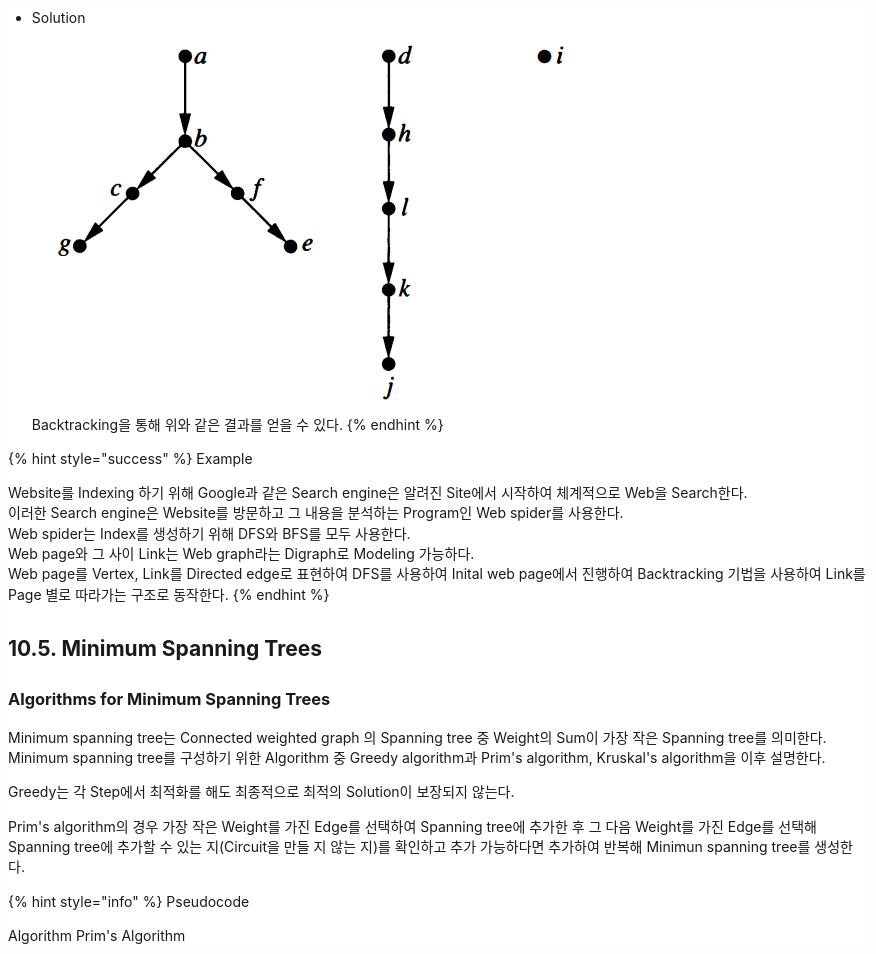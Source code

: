 * Solution\
  ![](<../../../.gitbook/assets/image (38).png>)\
  Backtracking을 통해 위와 같은 결과를 얻을 수 있다.
{% endhint %}

{% hint style="success" %}
Example

Website를 Indexing 하기 위해 Google과 같은 Search engine은 알려진 Site에서 시작하여 체계적으로 Web을 Search한다.\
이러한 Search engine은 Website를 방문하고 그 내용을 분석하는 Program인 Web spider를 사용한다.\
Web spider는 Index를 생성하기 위해 DFS와 BFS를 모두 사용한다.\
Web page와 그 사이 Link는 Web graph라는 Digraph로 Modeling 가능하다.\
Web page를 Vertex, Link를 Directed edge로 표현하여 DFS를 사용하여 Inital web page에서 진행하여 Backtracking 기법을 사용하여 Link를 Page 별로 따라가는 구조로 동작한다.
{% endhint %}

## 10.5. Minimum Spanning Trees

### Algorithms for Minimum Spanning Trees

Minimum spanning tree는 Connected weighted graph 의 Spanning tree 중 Weight의 Sum이 가장 작은 Spanning tree를 의미한다.\
Minimum spanning tree를 구성하기 위한 Algorithm 중 Greedy algorithm과 Prim's algorithm,  Kruskal's algorithm을 이후 설명한다.

Greedy는 각 Step에서 최적화를 해도 최종적으로 최적의 Solution이 보장되지 않는다.

Prim's algorithm의 경우 가장 작은 Weight를 가진 Edge를 선택하여 Spanning tree에 추가한 후 그 다음 Weight를 가진 Edge를 선택해 Spanning tree에 추가할 수 있는 지(Circuit을 만들 지 않는 지)를 확인하고 추가 가능하다면 추가하여 반복해 Minimun spanning tree를 생성한다.

{% hint style="info" %}
Pseudocode

Algorithm Prim's Algorithm
